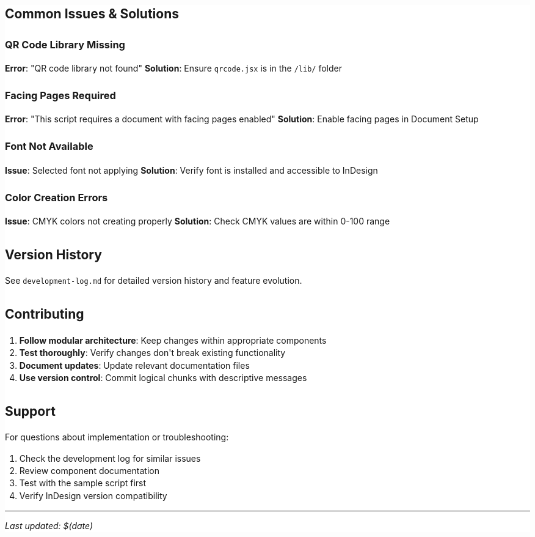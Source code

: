 ## Common Issues & Solutions

### QR Code Library Missing
**Error**: "QR code library not found"
**Solution**: Ensure `qrcode.jsx` is in the `/lib/` folder

### Facing Pages Required
**Error**: "This script requires a document with facing pages enabled"
**Solution**: Enable facing pages in Document Setup

### Font Not Available
**Issue**: Selected font not applying
**Solution**: Verify font is installed and accessible to InDesign

### Color Creation Errors
**Issue**: CMYK colors not creating properly
**Solution**: Check CMYK values are within 0-100 range

## Version History

See `development-log.md` for detailed version history and feature evolution.

## Contributing

1. **Follow modular architecture**: Keep changes within appropriate components
2. **Test thoroughly**: Verify changes don't break existing functionality
3. **Document updates**: Update relevant documentation files
4. **Use version control**: Commit logical chunks with descriptive messages

## Support

For questions about implementation or troubleshooting:
1. Check the development log for similar issues
2. Review component documentation
3. Test with the sample script first
4. Verify InDesign version compatibility

---

*Last updated: $(date)*
